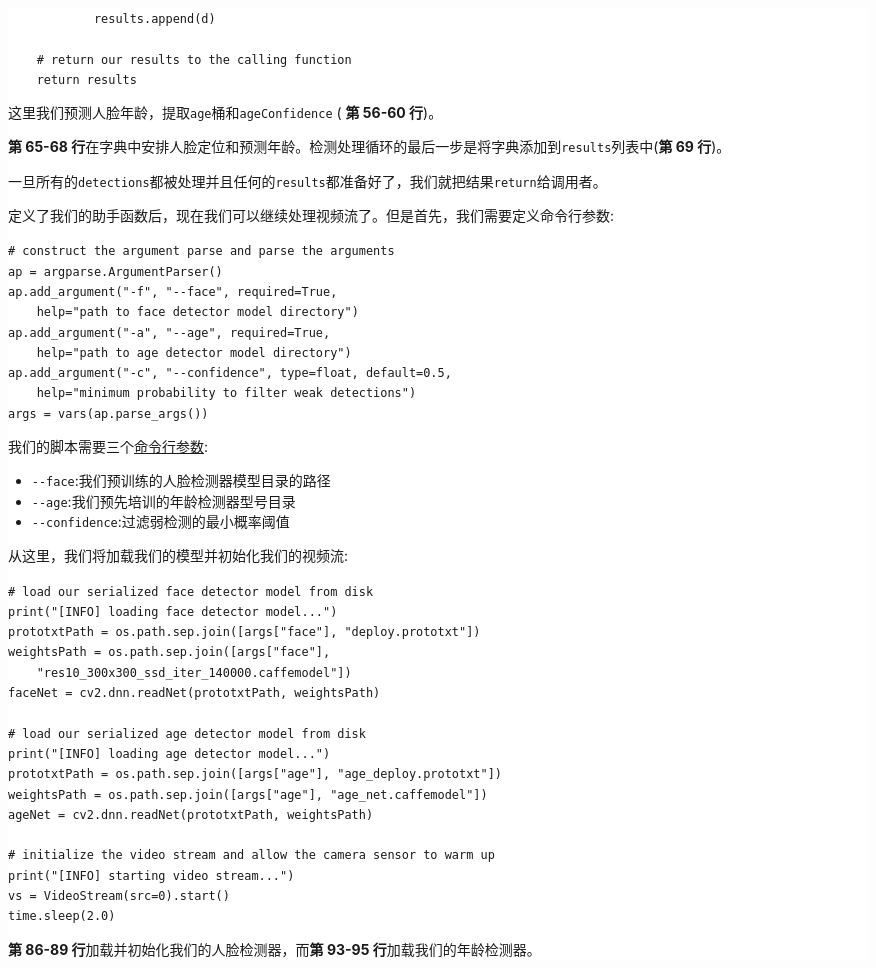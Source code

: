 ```
			results.append(d)

	# return our results to the calling function
	return results
```

这里我们预测人脸年龄，提取`age`桶和`ageConfidence` ( **第 56-60 行**)。

**第 65-68 行**在字典中安排人脸定位和预测年龄。检测处理循环的最后一步是将字典添加到`results`列表中(**第 69 行**)。

一旦所有的`detections`都被处理并且任何的`results`都准备好了，我们就把结果`return`给调用者。

定义了我们的助手函数后，现在我们可以继续处理视频流了。但是首先，我们需要定义命令行参数:

```
# construct the argument parse and parse the arguments
ap = argparse.ArgumentParser()
ap.add_argument("-f", "--face", required=True,
	help="path to face detector model directory")
ap.add_argument("-a", "--age", required=True,
	help="path to age detector model directory")
ap.add_argument("-c", "--confidence", type=float, default=0.5,
	help="minimum probability to filter weak detections")
args = vars(ap.parse_args())
```

我们的脚本需要三个[命令行参数](https://pyimagesearch.com/2018/03/12/python-argparse-command-line-arguments/):

*   `--face`:我们预训练的人脸检测器模型目录的路径
*   `--age`:我们预先培训的年龄检测器型号目录
*   `--confidence`:过滤弱检测的最小概率阈值

从这里，我们将加载我们的模型并初始化我们的视频流:

```
# load our serialized face detector model from disk
print("[INFO] loading face detector model...")
prototxtPath = os.path.sep.join([args["face"], "deploy.prototxt"])
weightsPath = os.path.sep.join([args["face"],
	"res10_300x300_ssd_iter_140000.caffemodel"])
faceNet = cv2.dnn.readNet(prototxtPath, weightsPath)

# load our serialized age detector model from disk
print("[INFO] loading age detector model...")
prototxtPath = os.path.sep.join([args["age"], "age_deploy.prototxt"])
weightsPath = os.path.sep.join([args["age"], "age_net.caffemodel"])
ageNet = cv2.dnn.readNet(prototxtPath, weightsPath)

# initialize the video stream and allow the camera sensor to warm up
print("[INFO] starting video stream...")
vs = VideoStream(src=0).start()
time.sleep(2.0)
```

**第 86-89 行**加载并初始化我们的人脸检测器，而**第 93-95 行**加载我们的年龄检测器。
